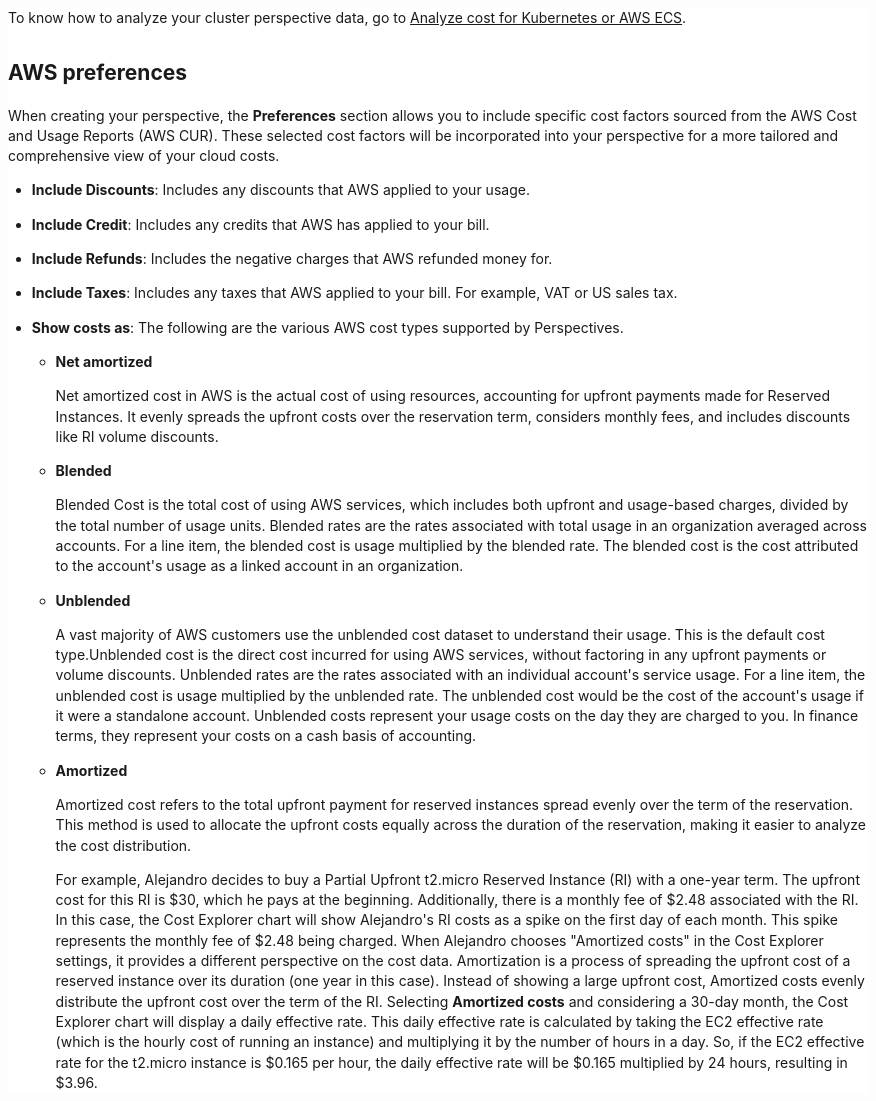 To know how to analyze your cluster perspective data, go to [Analyze cost for Kubernetes or AWS ECS](../3-root-cost-analysis/analyze-cost-for-k8s-ecs-using-perspectives.md).

## AWS preferences

When creating your perspective, the **Preferences** section allows you to include specific cost factors sourced from the AWS Cost and Usage Reports (AWS CUR). These selected cost factors will be incorporated into your perspective for a more tailored and comprehensive view of your cloud costs. 

* **Include Discounts**: Includes any discounts that AWS applied to your usage. 
* **Include Credit**: Includes any credits that AWS has applied to your bill.
* **Include Refunds**: Includes the negative charges that AWS refunded money for. 
* **Include Taxes**: Includes any taxes that AWS applied to your bill. For example, VAT or US sales tax. 
* **Show costs as**: The following are the various AWS cost types supported by Perspectives.

  * **Net amortized**

    Net amortized cost in AWS is the actual cost of using resources, accounting for upfront payments made for Reserved Instances. It evenly spreads the upfront costs over the reservation term, considers monthly fees, and includes discounts like RI volume discounts. 

  * **Blended**
  
    Blended Cost is the total cost of using AWS services, which includes both upfront and usage-based charges, divided by the total number of usage units. Blended rates are the rates associated with total usage in an organization averaged across accounts. For a line item, the blended cost is usage multiplied by the blended rate. The blended cost is the cost attributed to the account's usage as a linked account in an organization. 

  * **Unblended**
  
    A vast majority of AWS customers use the unblended cost dataset to understand their usage. This is the default cost type.Unblended cost is the direct cost incurred for using AWS services, without factoring in any upfront payments or volume discounts. Unblended rates are the rates associated with an individual account's service usage. For a line item, the unblended cost is usage multiplied by the unblended rate. The unblended cost would be the cost of the account's usage if it were a standalone account. Unblended costs represent your usage costs on the day they are charged to you. In finance terms, they represent your costs on a cash basis of accounting.
    
  * **Amortized**

    Amortized cost refers to the total upfront payment for reserved instances spread evenly over the term of the reservation. This method is used to allocate the upfront costs equally across the duration of the reservation, making it easier to analyze the cost distribution.
    
      For example, Alejandro decides to buy a Partial Upfront t2.micro Reserved Instance (RI) with a one-year term. The upfront cost for this RI is $30, which he pays at the beginning. Additionally, there is a monthly fee of $2.48 associated with the RI. In this case, the Cost Explorer chart will show Alejandro's RI costs as a spike on the first day of each month. This spike represents the monthly fee of $2.48 being charged. When Alejandro chooses "Amortized costs" in the Cost Explorer settings, it provides a different perspective on the cost data. Amortization is a process of spreading the upfront cost of a reserved instance over its duration (one year in this case). Instead of showing a large upfront cost, Amortized costs evenly distribute the upfront cost over the term of the RI. Selecting **Amortized costs** and considering a 30-day month, the Cost Explorer chart will display a daily effective rate. This daily effective rate is calculated by taking the EC2 effective rate (which is the hourly cost of running an instance) and multiplying it by the number of hours in a day. So, if the EC2 effective rate for the t2.micro instance is $0.165 per hour, the daily effective rate will be $0.165 multiplied by 24 hours, resulting in $3.96.
    